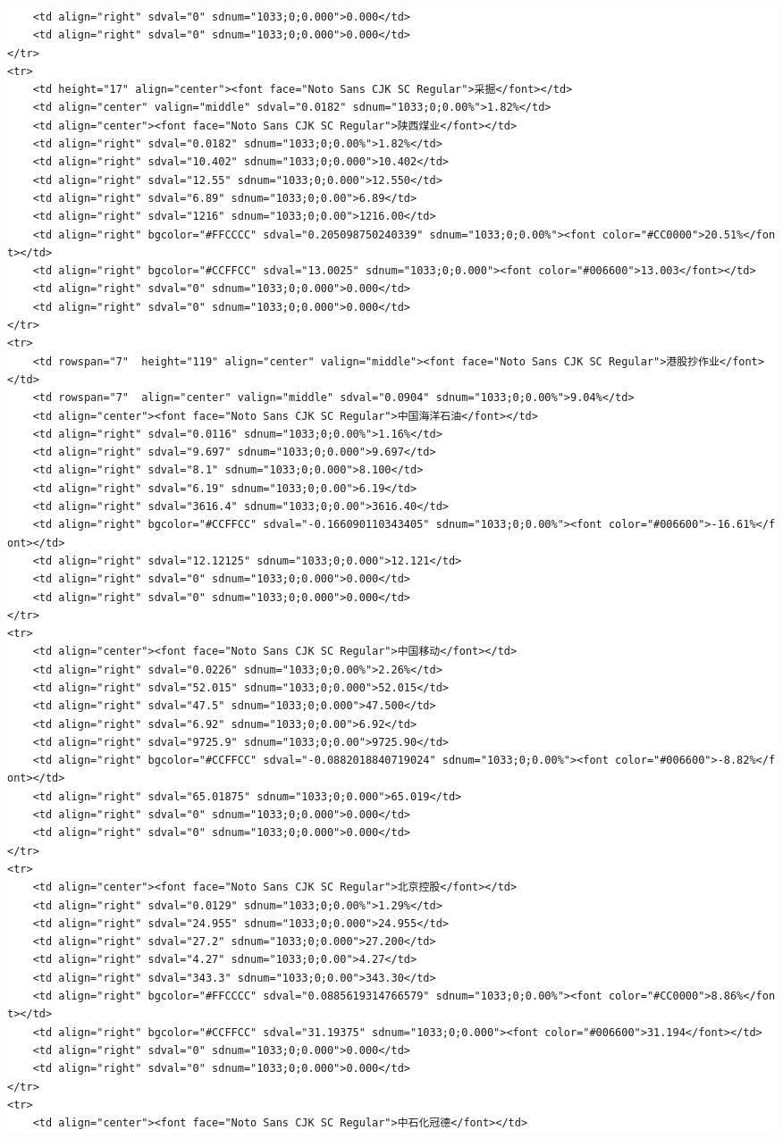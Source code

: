 		<td align="right" sdval="0" sdnum="1033;0;0.000">0.000</td>
		<td align="right" sdval="0" sdnum="1033;0;0.000">0.000</td>
	</tr>
	<tr>
		<td height="17" align="center"><font face="Noto Sans CJK SC Regular">采掘</font></td>
		<td align="center" valign="middle" sdval="0.0182" sdnum="1033;0;0.00%">1.82%</td>
		<td align="center"><font face="Noto Sans CJK SC Regular">陕西煤业</font></td>
		<td align="right" sdval="0.0182" sdnum="1033;0;0.00%">1.82%</td>
		<td align="right" sdval="10.402" sdnum="1033;0;0.000">10.402</td>
		<td align="right" sdval="12.55" sdnum="1033;0;0.000">12.550</td>
		<td align="right" sdval="6.89" sdnum="1033;0;0.00">6.89</td>
		<td align="right" sdval="1216" sdnum="1033;0;0.00">1216.00</td>
		<td align="right" bgcolor="#FFCCCC" sdval="0.205098750240339" sdnum="1033;0;0.00%"><font color="#CC0000">20.51%</font></td>
		<td align="right" bgcolor="#CCFFCC" sdval="13.0025" sdnum="1033;0;0.000"><font color="#006600">13.003</font></td>
		<td align="right" sdval="0" sdnum="1033;0;0.000">0.000</td>
		<td align="right" sdval="0" sdnum="1033;0;0.000">0.000</td>
	</tr>
	<tr>
		<td rowspan="7"  height="119" align="center" valign="middle"><font face="Noto Sans CJK SC Regular">港股抄作业</font></td>
		<td rowspan="7"  align="center" valign="middle" sdval="0.0904" sdnum="1033;0;0.00%">9.04%</td>
		<td align="center"><font face="Noto Sans CJK SC Regular">中国海洋石油</font></td>
		<td align="right" sdval="0.0116" sdnum="1033;0;0.00%">1.16%</td>
		<td align="right" sdval="9.697" sdnum="1033;0;0.000">9.697</td>
		<td align="right" sdval="8.1" sdnum="1033;0;0.000">8.100</td>
		<td align="right" sdval="6.19" sdnum="1033;0;0.00">6.19</td>
		<td align="right" sdval="3616.4" sdnum="1033;0;0.00">3616.40</td>
		<td align="right" bgcolor="#CCFFCC" sdval="-0.166090110343405" sdnum="1033;0;0.00%"><font color="#006600">-16.61%</font></td>
		<td align="right" sdval="12.12125" sdnum="1033;0;0.000">12.121</td>
		<td align="right" sdval="0" sdnum="1033;0;0.000">0.000</td>
		<td align="right" sdval="0" sdnum="1033;0;0.000">0.000</td>
	</tr>
	<tr>
		<td align="center"><font face="Noto Sans CJK SC Regular">中国移动</font></td>
		<td align="right" sdval="0.0226" sdnum="1033;0;0.00%">2.26%</td>
		<td align="right" sdval="52.015" sdnum="1033;0;0.000">52.015</td>
		<td align="right" sdval="47.5" sdnum="1033;0;0.000">47.500</td>
		<td align="right" sdval="6.92" sdnum="1033;0;0.00">6.92</td>
		<td align="right" sdval="9725.9" sdnum="1033;0;0.00">9725.90</td>
		<td align="right" bgcolor="#CCFFCC" sdval="-0.0882018840719024" sdnum="1033;0;0.00%"><font color="#006600">-8.82%</font></td>
		<td align="right" sdval="65.01875" sdnum="1033;0;0.000">65.019</td>
		<td align="right" sdval="0" sdnum="1033;0;0.000">0.000</td>
		<td align="right" sdval="0" sdnum="1033;0;0.000">0.000</td>
	</tr>
	<tr>
		<td align="center"><font face="Noto Sans CJK SC Regular">北京控股</font></td>
		<td align="right" sdval="0.0129" sdnum="1033;0;0.00%">1.29%</td>
		<td align="right" sdval="24.955" sdnum="1033;0;0.000">24.955</td>
		<td align="right" sdval="27.2" sdnum="1033;0;0.000">27.200</td>
		<td align="right" sdval="4.27" sdnum="1033;0;0.00">4.27</td>
		<td align="right" sdval="343.3" sdnum="1033;0;0.00">343.30</td>
		<td align="right" bgcolor="#FFCCCC" sdval="0.0885619314766579" sdnum="1033;0;0.00%"><font color="#CC0000">8.86%</font></td>
		<td align="right" bgcolor="#CCFFCC" sdval="31.19375" sdnum="1033;0;0.000"><font color="#006600">31.194</font></td>
		<td align="right" sdval="0" sdnum="1033;0;0.000">0.000</td>
		<td align="right" sdval="0" sdnum="1033;0;0.000">0.000</td>
	</tr>
	<tr>
		<td align="center"><font face="Noto Sans CJK SC Regular">中石化冠德</font></td>